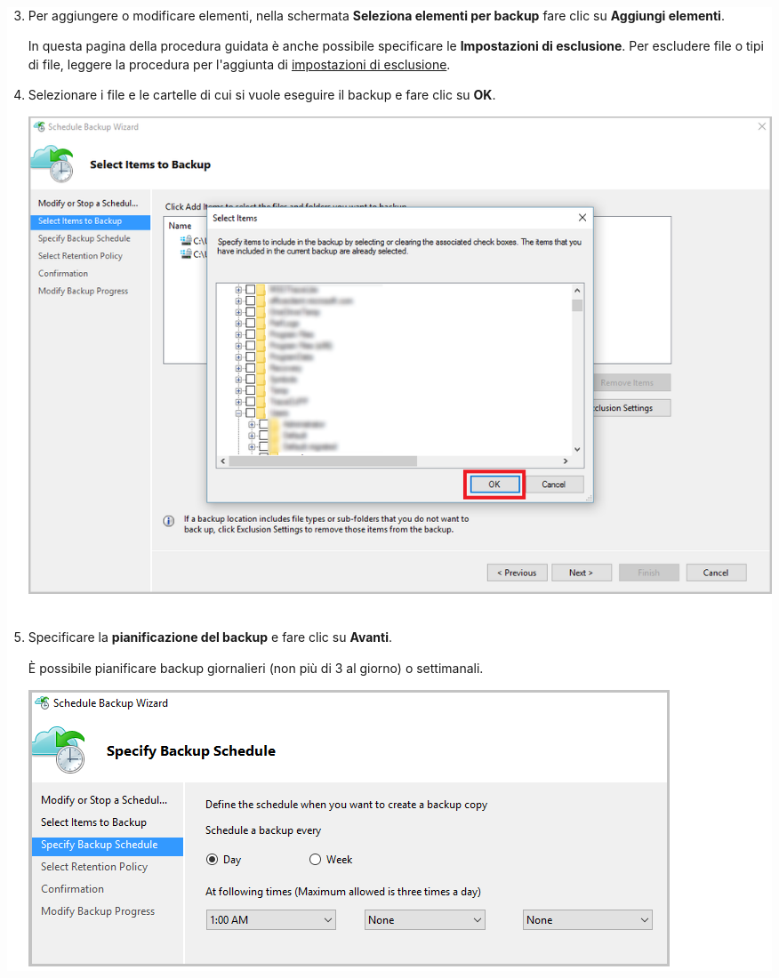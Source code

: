 3. Per aggiungere o modificare elementi, nella schermata **Seleziona elementi per backup** fare clic su **Aggiungi elementi**.

    In questa pagina della procedura guidata è anche possibile specificare le **Impostazioni di esclusione**. Per escludere file o tipi di file, leggere la procedura per l'aggiunta di [impostazioni di esclusione](#exclusion-settings).

4. Selezionare i file e le cartelle di cui si vuole eseguire il backup e fare clic su **OK**.

    ![Aggiungere elementi](./media/backup-azure-manage-windows-server-classic/add-items-modify.png)  

5. Specificare la **pianificazione del backup** e fare clic su **Avanti**.

    È possibile pianificare backup giornalieri (non più di 3 al giorno) o settimanali.

    ![Specificare la pianificazione dei backup](./media/backup-azure-manage-windows-server-classic/specify-backup-schedule-modify-close.png)  
